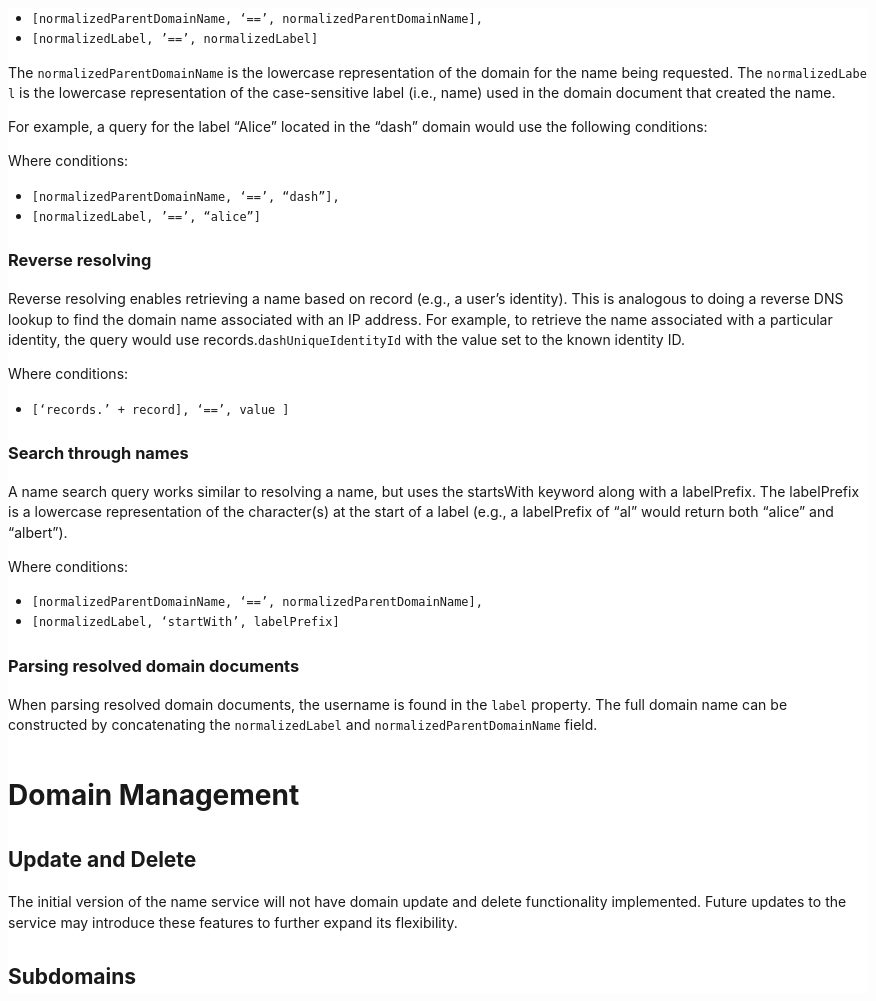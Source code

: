 *   `[normalizedParentDomainName, ‘==’, normalizedParentDomainName],`
*   `[normalizedLabel, ’==’, normalizedLabel]`

The `normalizedParentDomainName` is the lowercase representation of the domain for the name being requested. The `normalizedLabel` is the lowercase representation of the case-sensitive label (i.e., name) used in the domain document that created the name.

For example, a query for the label “Alice” located in the “dash” domain would use the following conditions:

Where conditions:

*   `[normalizedParentDomainName, ‘==’, “dash”],`
*   `[normalizedLabel, ’==’, “alice”]`


### Reverse resolving

Reverse resolving enables retrieving a name based on record (e.g., a user’s identity). This is analogous to doing a reverse DNS lookup to find the domain name associated with an IP address. For example, to retrieve the name associated with a particular identity, the query would use records.`dashUniqueIdentityId` with the value set to the known identity ID.

Where conditions:

*   `[‘records.’ + record], ‘==’, value ]`


### Search through names

A name search query works similar to resolving a name, but uses the startsWith keyword along with a labelPrefix. The labelPrefix is a lowercase representation of the character(s) at the start of a label (e.g., a labelPrefix of “al” would return both “alice” and “albert”).

Where conditions:

*   `[normalizedParentDomainName, ‘==’, normalizedParentDomainName],`
*   `[normalizedLabel, ‘startWith’, labelPrefix]`


### Parsing resolved domain documents

When parsing resolved domain documents, the username is found in the `label` property. The full domain name can be constructed by concatenating the `normalizedLabel` and `normalizedParentDomainName` field.


# Domain Management


## Update and Delete

The initial version of the name service will not have domain update and delete functionality implemented. Future updates to the service may introduce these features to further expand its flexibility.


## Subdomains
